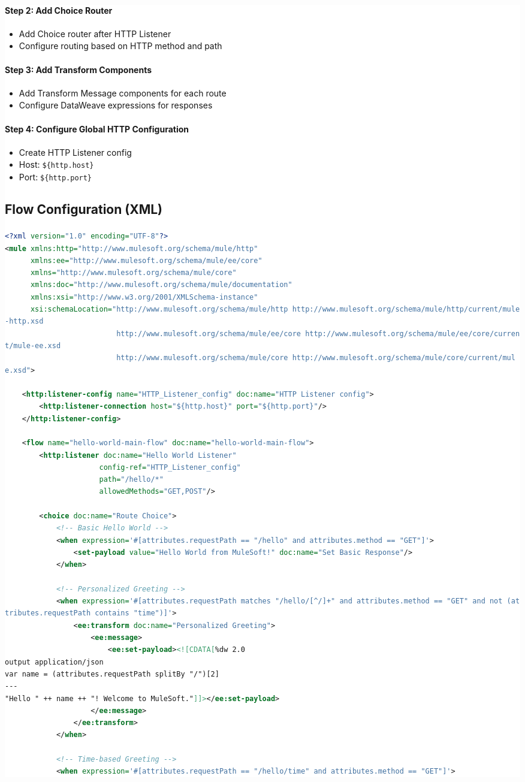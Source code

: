 #### Step 2: Add Choice Router
- Add Choice router after HTTP Listener
- Configure routing based on HTTP method and path

#### Step 3: Add Transform Components
- Add Transform Message components for each route
- Configure DataWeave expressions for responses

#### Step 4: Configure Global HTTP Configuration
- Create HTTP Listener config
- Host: `${http.host}`
- Port: `${http.port}`

## Flow Configuration (XML)

```xml
<?xml version="1.0" encoding="UTF-8"?>
<mule xmlns:http="http://www.mulesoft.org/schema/mule/http"
      xmlns:ee="http://www.mulesoft.org/schema/mule/ee/core"
      xmlns="http://www.mulesoft.org/schema/mule/core"
      xmlns:doc="http://www.mulesoft.org/schema/mule/documentation"
      xmlns:xsi="http://www.w3.org/2001/XMLSchema-instance"
      xsi:schemaLocation="http://www.mulesoft.org/schema/mule/http http://www.mulesoft.org/schema/mule/http/current/mule-http.xsd
                          http://www.mulesoft.org/schema/mule/ee/core http://www.mulesoft.org/schema/mule/ee/core/current/mule-ee.xsd
                          http://www.mulesoft.org/schema/mule/core http://www.mulesoft.org/schema/mule/core/current/mule.xsd">

    <http:listener-config name="HTTP_Listener_config" doc:name="HTTP Listener config">
        <http:listener-connection host="${http.host}" port="${http.port}"/>
    </http:listener-config>

    <flow name="hello-world-main-flow" doc:name="hello-world-main-flow">
        <http:listener doc:name="Hello World Listener" 
                      config-ref="HTTP_Listener_config" 
                      path="/hello/*" 
                      allowedMethods="GET,POST"/>
        
        <choice doc:name="Route Choice">
            <!-- Basic Hello World -->
            <when expression='#[attributes.requestPath == "/hello" and attributes.method == "GET"]'>
                <set-payload value="Hello World from MuleSoft!" doc:name="Set Basic Response"/>
            </when>
            
            <!-- Personalized Greeting -->
            <when expression='#[attributes.requestPath matches "/hello/[^/]+" and attributes.method == "GET" and not (attributes.requestPath contains "time")]'>
                <ee:transform doc:name="Personalized Greeting">
                    <ee:message>
                        <ee:set-payload><![CDATA[%dw 2.0
output application/json
var name = (attributes.requestPath splitBy "/")[2]
---
"Hello " ++ name ++ "! Welcome to MuleSoft."]]></ee:set-payload>
                    </ee:message>
                </ee:transform>
            </when>
            
            <!-- Time-based Greeting -->
            <when expression='#[attributes.requestPath == "/hello/time" and attributes.method == "GET"]'>
```
